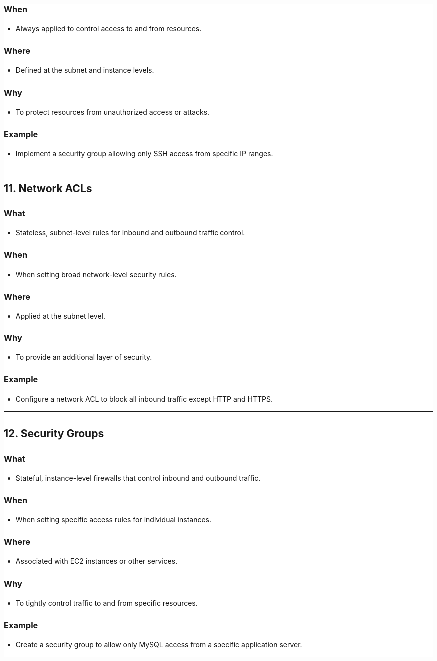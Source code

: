 ### **When**
- Always applied to control access to and from resources.

### **Where**
- Defined at the subnet and instance levels.

### **Why**
- To protect resources from unauthorized access or attacks.

### **Example**
- Implement a security group allowing only SSH access from specific IP ranges.

---

## 11. **Network ACLs**
### **What**
- Stateless, subnet-level rules for inbound and outbound traffic control.

### **When**
- When setting broad network-level security rules.

### **Where**
- Applied at the subnet level.

### **Why**
- To provide an additional layer of security.

### **Example**
- Configure a network ACL to block all inbound traffic except HTTP and HTTPS.

---

## 12. **Security Groups**
### **What**
- Stateful, instance-level firewalls that control inbound and outbound traffic.

### **When**
- When setting specific access rules for individual instances.

### **Where**
- Associated with EC2 instances or other services.

### **Why**
- To tightly control traffic to and from specific resources.

### **Example**
- Create a security group to allow only MySQL access from a specific application server.

---